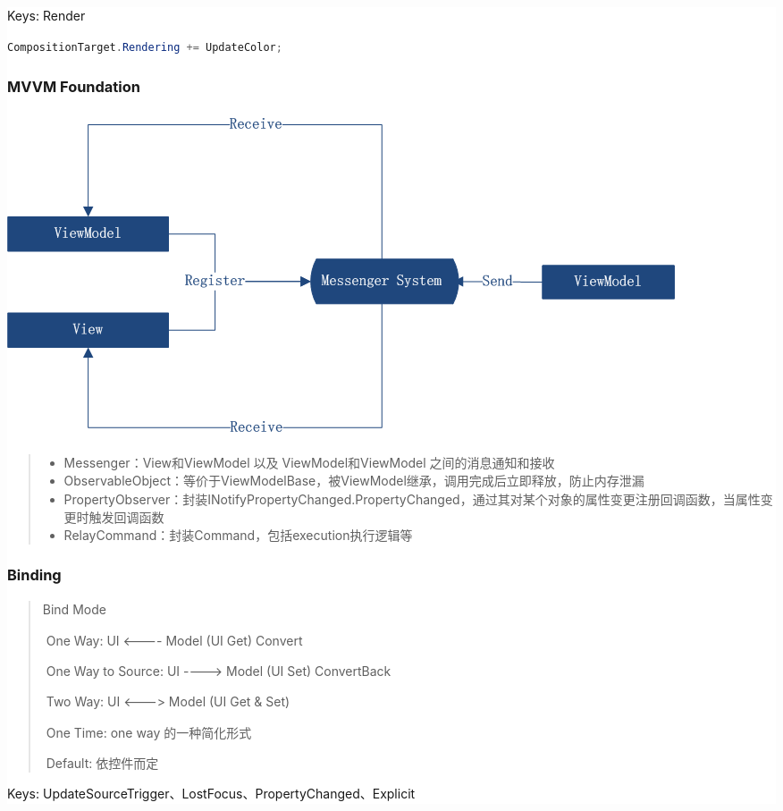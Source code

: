 ```xaml
```

Keys: Render


```c#
CompositionTarget.Rendering += UpdateColor;
```



### MVVM Foundation

![](Images\mvvm_foundation_frame.PNG)

> + Messenger：View和ViewModel 以及 ViewModel和ViewModel 之间的消息通知和接收
> + ObservableObject：等价于ViewModelBase，被ViewModel继承，调用完成后立即释放，防止内存泄漏
> + PropertyObserver：封装INotifyPropertyChanged.PropertyChanged，通过其对某个对象的属性变更注册回调函数，当属性变更时触发回调函数
> + RelayCommand：封装Command，包括execution执行逻辑等



### Binding

> Bind Mode
>
> ​	One Way:            UI <---- Model (UI Get)   Convert
>
> ​	One Way to Source:   UI ----> Model (UI Set)  ConvertBack
>
> ​	Two Way:    UI <---> Model (UI Get & Set)
>
> ​	One Time: one way 的一种简化形式
>
> ​	Default: 依控件而定

Keys: UpdateSourceTrigger、LostFocus、PropertyChanged、Explicit
